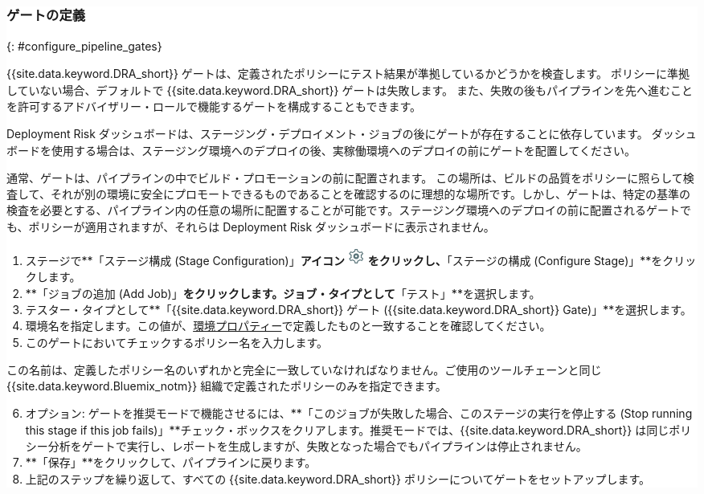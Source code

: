 ### ゲートの定義
{: #configure_pipeline_gates}

{{site.data.keyword.DRA_short}} ゲートは、定義されたポリシーにテスト結果が準拠しているかどうかを検査します。
ポリシーに準拠していない場合、デフォルトで {{site.data.keyword.DRA_short}} ゲートは失敗します。
また、失敗の後もパイプラインを先へ進むことを許可するアドバイザリー・ロールで機能するゲートを構成することもできます。


Deployment Risk ダッシュボードは、ステージング・デプロイメント・ジョブの後にゲートが存在することに依存しています。
ダッシュボードを使用する場合は、ステージング環境へのデプロイの後、実稼働環境へのデプロイの前にゲートを配置してください。


通常、ゲートは、パイプラインの中でビルド・プロモーションの前に配置されます。
この場所は、ビルドの品質をポリシーに照らして検査して、それが別の環境に安全にプロモートできるものであることを確認するのに理想的な場所です。しかし、ゲートは、特定の基準の検査を必要とする、パイプライン内の任意の場所に配置することが可能です。ステージング環境へのデプロイの前に配置されるゲートでも、ポリシーが適用されますが、それらは Deployment Risk ダッシュボードに表示されません。


1. ステージで**「ステージ構成 (Stage Configuration)」**アイコン ![パイプラインのステージ構成アイコン](images/pipeline-stage-configuration-icon.png) をクリックし、**「ステージの構成 (Configure Stage)」**をクリックします。
2. **「ジョブの追加 (Add Job)」**をクリックします。ジョブ・タイプとして**「テスト」**を選択します。
3. テスター・タイプとして**「{{site.data.keyword.DRA_short}} ゲート ({{site.data.keyword.DRA_short}} Gate)」**を選択します。
4. 環境名を指定します。この値が、[環境プロパティー](#toolchain_pipeline_props)で定義したものと一致することを確認してください。
5. このゲートにおいてチェックするポリシー名を入力します。


 この名前は、定義したポリシー名のいずれかと完全に一致していなければなりません。ご使用のツールチェーンと同じ {{site.data.keyword.Bluemix_notm}} 組織で定義されたポリシーのみを指定できます。

6. オプション: ゲートを推奨モードで機能させるには、**「このジョブが失敗した場合、このステージの実行を停止する (Stop running this stage if this job fails)」**チェック・ボックスをクリアします。推奨モードでは、{{site.data.keyword.DRA_short}} は同じポリシー分析をゲートで実行し、レポートを生成しますが、失敗となった場合でもパイプラインは停止されません。
7. **「保存」**をクリックして、パイプラインに戻ります。
8. 上記のステップを繰り返して、すべての {{site.data.keyword.DRA_short}} ポリシーについてゲートをセットアップします。

